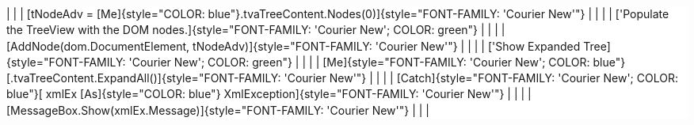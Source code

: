 |                                                                                                                                                                                                                                                                                                                                                                                                  |
| [tNodeAdv = [Me]{style="COLOR: blue"}.tvaTreeContent.Nodes(0)]{style="FONT-FAMILY: 'Courier New'"}                                                                                                                                                                                                                                                                                               |
|                                                                                                                                                                                                                                                                                                                                                                                                  |
| [\'Populate the TreeView with the DOM nodes.]{style="FONT-FAMILY: 'Courier New'; COLOR: green"}                                                                                                                                                                                                                                                                                                  |
|                                                                                                                                                                                                                                                                                                                                                                                                  |
| [AddNode(dom.DocumentElement, tNodeAdv)]{style="FONT-FAMILY: 'Courier New'"}                                                                                                                                                                                                                                                                                                                     |
|                                                                                                                                                                                                                                                                                                                                                                                                  |
| [\'Show Expanded Tree]{style="FONT-FAMILY: 'Courier New'; COLOR: green"}                                                                                                                                                                                                                                                                                                                         |
|                                                                                                                                                                                                                                                                                                                                                                                                  |
| [Me]{style="FONT-FAMILY: 'Courier New'; COLOR: blue"}[.tvaTreeContent.ExpandAll()]{style="FONT-FAMILY: 'Courier New'"}                                                                                                                                                                                                                                                                           |
|                                                                                                                                                                                                                                                                                                                                                                                                  |
| [Catch]{style="FONT-FAMILY: 'Courier New'; COLOR: blue"}[ xmlEx [As]{style="COLOR: blue"} XmlException]{style="FONT-FAMILY: 'Courier New'"}                                                                                                                                                                                                                                                      |
|                                                                                                                                                                                                                                                                                                                                                                                                  |
| [MessageBox.Show(xmlEx.Message)]{style="FONT-FAMILY: 'Courier New'"}                                                                                                                                                                                                                                                                                                                             |
|                                                                                                                                                                                                                                                                                                                                                                                                  |